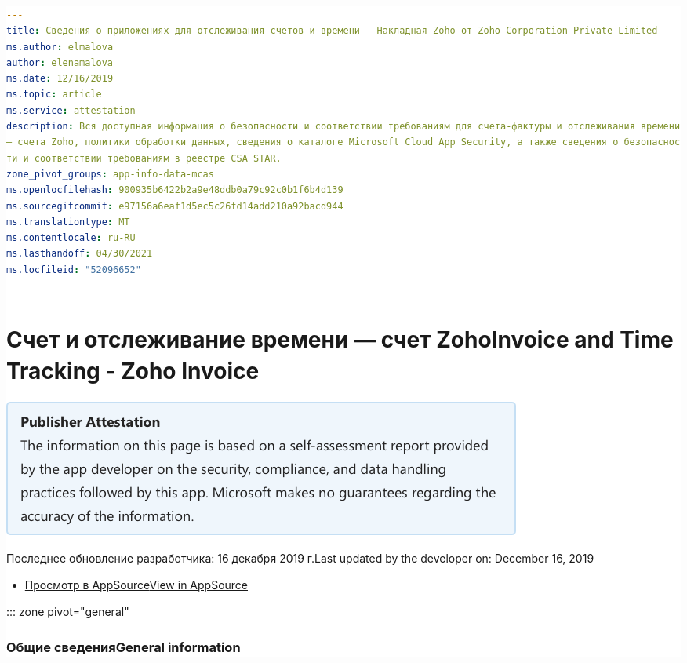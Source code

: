```yaml
---
title: Сведения о приложениях для отслеживания счетов и времени — Накладная Zoho от Zoho Corporation Private Limited
ms.author: elmalova
author: elenamalova
ms.date: 12/16/2019
ms.topic: article
ms.service: attestation
description: Вся доступная информация о безопасности и соответствии требованиям для счета-фактуры и отслеживания времени — счета Zoho, политики обработки данных, сведения о каталоге Microsoft Cloud App Security, а также сведения о безопасности и соответствии требованиям в реестре CSA STAR.
zone_pivot_groups: app-info-data-mcas
ms.openlocfilehash: 900935b6422b2a9e48ddb0a79c92c0b1f6b4d139
ms.sourcegitcommit: e97156a6eaf1d5ec5c26fd14add210a92bacd944
ms.translationtype: MT
ms.contentlocale: ru-RU
ms.lasthandoff: 04/30/2021
ms.locfileid: "52096652"
---
```

# <a name="invoice-and-time-tracking---zoho-invoice"></a><span data-ttu-id="fe3a9-103">Счет и отслеживание времени — счет Zoho</span><span class="sxs-lookup"><span data-stu-id="fe3a9-103">Invoice and Time Tracking - Zoho Invoice</span></span>

<p></p>
<img alt="Publisher Attestation: The information on this page is based on a self-assessment report provided by the app developer on the security, compliance, and data handling practices followed by this app. Microsoft makes no guarantees regarding the accuracy of the information." src="../media/attested.png" width="650" />
<p><span data-ttu-id="fe3a9-104">Последнее обновление разработчика: 16 декабря 2019 г.</span><span class="sxs-lookup"><span data-stu-id="fe3a9-104">Last updated by the developer on: December 16, 2019</span></span></p>

* <span data-ttu-id="fe3a9-105"><a href="https://appsource.microsoft.com/product/office/WA104381067" target="_blank">Просмотр в AppSource</a></span><span class="sxs-lookup"><span data-stu-id="fe3a9-105"><a href="https://appsource.microsoft.com/product/office/WA104381067" target="_blank">View in AppSource</a></span></span>

::: zone pivot="general"

### <a name="general-information"></a><span data-ttu-id="fe3a9-106">Общие сведения</span><span class="sxs-lookup"><span data-stu-id="fe3a9-106">General information</span></span>
